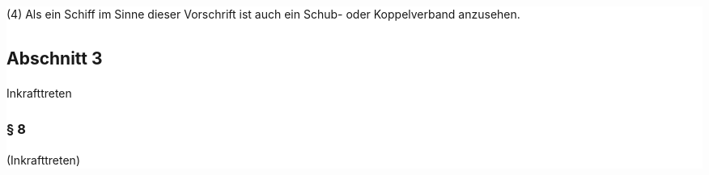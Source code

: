 (4) Als ein Schiff im Sinne dieser Vorschrift ist auch ein Schub- oder
Koppelverband anzusehen.

</div>

</div>

</div>

</div>

<span id="BJNR238900999BJNG000301140.html"></span>

## Abschnitt 3  
Inkrafttreten

<span id="BJNR238900999BJNE001201140.html"></span>

### § 8  
(Inkrafttreten)
